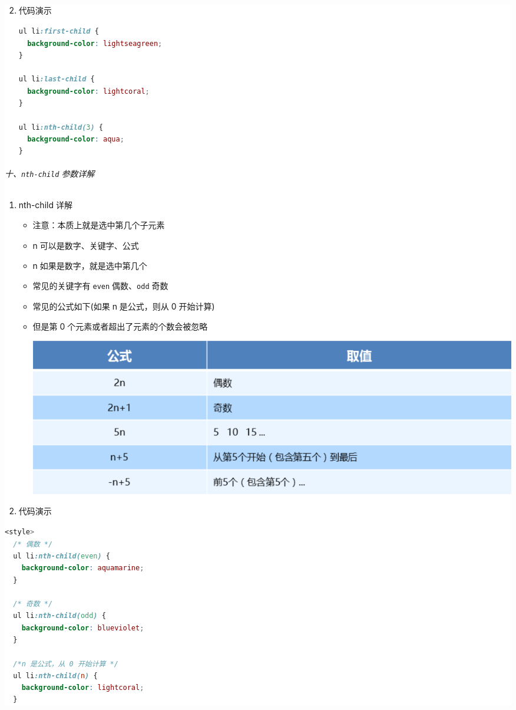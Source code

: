    

2. 代码演示

   ```css
   ul li:first-child {
     background-color: lightseagreen;
   }
   
   ul li:last-child {
     background-color: lightcoral;
   }
   
   ul li:nth-child(3) {
     background-color: aqua;
   }
   ```

###### 十、`nth-child` 参数详解

1. nth-child 详解

   - 注意：本质上就是选中第几个子元素

   - n 可以是数字、关键字、公式

   - n 如果是数字，就是选中第几个

   - 常见的关键字有 `even` 偶数、`odd` 奇数

   - 常见的公式如下(如果 n 是公式，则从 0 开始计算)

   - 但是第 0 个元素或者超出了元素的个数会被忽略

        <img src="images\nthchildcanshu.png">

   

2.  代码演示

   ```css
   <style>
     /* 偶数 */
     ul li:nth-child(even) {
       background-color: aquamarine;
     }
   
     /* 奇数 */
     ul li:nth-child(odd) {
       background-color: blueviolet;
     }
   
     /*n 是公式，从 0 开始计算 */
     ul li:nth-child(n) {
       background-color: lightcoral;
     }
   
   ```